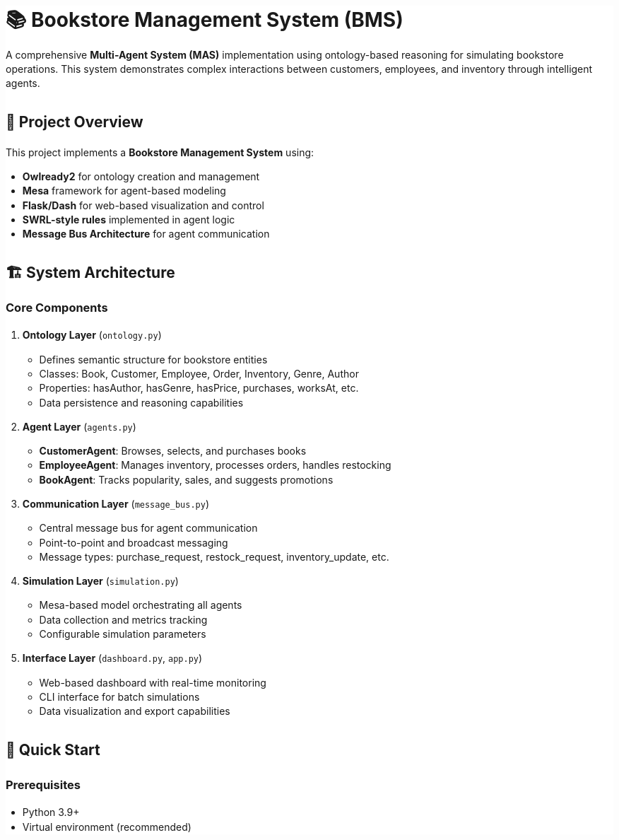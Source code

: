 # 📚 Bookstore Management System (BMS)

A comprehensive **Multi-Agent System (MAS)** implementation using ontology-based reasoning for simulating bookstore operations. This system demonstrates complex interactions between customers, employees, and inventory through intelligent agents.

## 🎯 Project Overview

This project implements a **Bookstore Management System** using:
- **Owlready2** for ontology creation and management
- **Mesa** framework for agent-based modeling
- **Flask/Dash** for web-based visualization and control
- **SWRL-style rules** implemented in agent logic
- **Message Bus Architecture** for agent communication

## 🏗️ System Architecture

### Core Components

1. **Ontology Layer** (`ontology.py`)
   - Defines semantic structure for bookstore entities
   - Classes: Book, Customer, Employee, Order, Inventory, Genre, Author
   - Properties: hasAuthor, hasGenre, hasPrice, purchases, worksAt, etc.
   - Data persistence and reasoning capabilities

2. **Agent Layer** (`agents.py`)
   - **CustomerAgent**: Browses, selects, and purchases books
   - **EmployeeAgent**: Manages inventory, processes orders, handles restocking
   - **BookAgent**: Tracks popularity, sales, and suggests promotions

3. **Communication Layer** (`message_bus.py`)
   - Central message bus for agent communication
   - Point-to-point and broadcast messaging
   - Message types: purchase_request, restock_request, inventory_update, etc.

4. **Simulation Layer** (`simulation.py`)
   - Mesa-based model orchestrating all agents
   - Data collection and metrics tracking
   - Configurable simulation parameters

5. **Interface Layer** (`dashboard.py`, `app.py`)
   - Web-based dashboard with real-time monitoring
   - CLI interface for batch simulations
   - Data visualization and export capabilities

## 🚀 Quick Start

### Prerequisites
- Python 3.9+
- Virtual environment (recommended)
